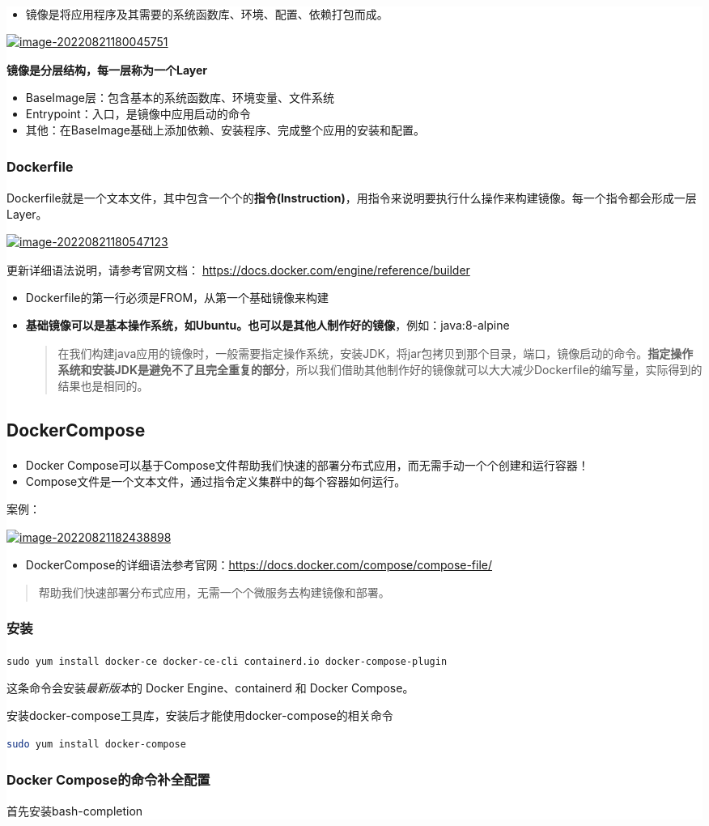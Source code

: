 - 镜像是将应用程序及其需要的系统函数库、环境、配置、依赖打包而成。

[![image-20220821180045751](https://ding-blog.oss-cn-chengdu.aliyuncs.com/images/202208211800881.png)](https://ding-blog.oss-cn-chengdu.aliyuncs.com/images/202208211800881.png)

**镜像是分层结构，每一层称为一个Layer**

- BaseImage层：包含基本的系统函数库、环境变量、文件系统
- Entrypoint：入口，是镜像中应用启动的命令
- 其他：在BaseImage基础上添加依赖、安装程序、完成整个应用的安装和配置。

### Dockerfile

Dockerfile就是一个文本文件，其中包含一个个的**指令(Instruction)**，用指令来说明要执行什么操作来构建镜像。每一个指令都会形成一层Layer。

[![image-20220821180547123](https://ding-blog.oss-cn-chengdu.aliyuncs.com/images/202208211805206.png)](https://ding-blog.oss-cn-chengdu.aliyuncs.com/images/202208211805206.png)

更新详细语法说明，请参考官网文档： https://docs.docker.com/engine/reference/builder

- Dockerfile的第一行必须是FROM，从第一个基础镜像来构建

- **基础镜像可以是基本操作系统，如Ubuntu。也可以是其他人制作好的镜像**，例如：java:8-alpine

  > 在我们构建java应用的镜像时，一般需要指定操作系统，安装JDK，将jar包拷贝到那个目录，端口，镜像启动的命令。**指定操作系统和安装JDK是避免不了且完全重复的部分**，所以我们借助其他制作好的镜像就可以大大减少Dockerfile的编写量，实际得到的结果也是相同的。

## DockerCompose

- Docker Compose可以基于Compose文件帮助我们快速的部署分布式应用，而无需手动一个个创建和运行容器！
- Compose文件是一个文本文件，通过指令定义集群中的每个容器如何运行。

案例：

[![image-20220821182438898](https://ding-blog.oss-cn-chengdu.aliyuncs.com/images/202208211824956.png)](https://ding-blog.oss-cn-chengdu.aliyuncs.com/images/202208211824956.png)

- DockerCompose的详细语法参考官网：https://docs.docker.com/compose/compose-file/

> 帮助我们快速部署分布式应用，无需一个个微服务去构建镜像和部署。

### 安装

```SH
sudo yum install docker-ce docker-ce-cli containerd.io docker-compose-plugin
```

这条命令会安装*最新版本*的 Docker Engine、containerd 和 Docker Compose。

安装docker-compose工具库，安装后才能使用docker-compose的相关命令

```sh
sudo yum install docker-compose
```

### Docker Compose的命令补全配置

首先安装bash-completion
